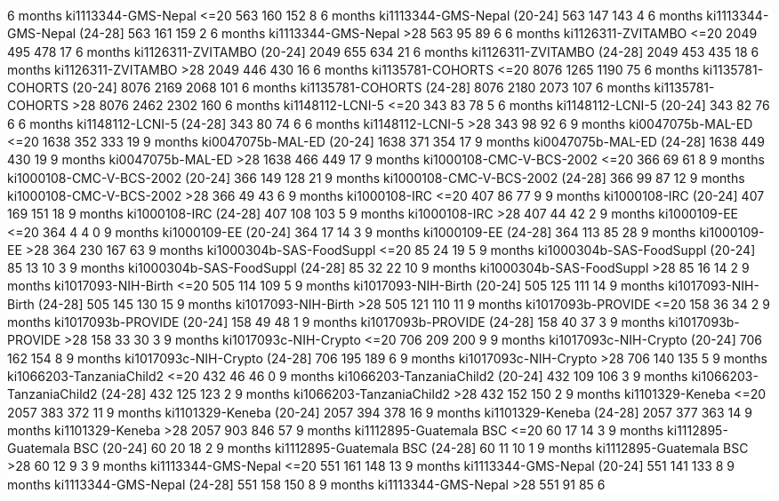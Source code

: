 6 months    ki1113344-GMS-Nepal        <=20        563    160    152      8
6 months    ki1113344-GMS-Nepal        (20-24]     563    147    143      4
6 months    ki1113344-GMS-Nepal        (24-28]     563    161    159      2
6 months    ki1113344-GMS-Nepal        >28         563     95     89      6
6 months    ki1126311-ZVITAMBO         <=20       2049    495    478     17
6 months    ki1126311-ZVITAMBO         (20-24]    2049    655    634     21
6 months    ki1126311-ZVITAMBO         (24-28]    2049    453    435     18
6 months    ki1126311-ZVITAMBO         >28        2049    446    430     16
6 months    ki1135781-COHORTS          <=20       8076   1265   1190     75
6 months    ki1135781-COHORTS          (20-24]    8076   2169   2068    101
6 months    ki1135781-COHORTS          (24-28]    8076   2180   2073    107
6 months    ki1135781-COHORTS          >28        8076   2462   2302    160
6 months    ki1148112-LCNI-5           <=20        343     83     78      5
6 months    ki1148112-LCNI-5           (20-24]     343     82     76      6
6 months    ki1148112-LCNI-5           (24-28]     343     80     74      6
6 months    ki1148112-LCNI-5           >28         343     98     92      6
9 months    ki0047075b-MAL-ED          <=20       1638    352    333     19
9 months    ki0047075b-MAL-ED          (20-24]    1638    371    354     17
9 months    ki0047075b-MAL-ED          (24-28]    1638    449    430     19
9 months    ki0047075b-MAL-ED          >28        1638    466    449     17
9 months    ki1000108-CMC-V-BCS-2002   <=20        366     69     61      8
9 months    ki1000108-CMC-V-BCS-2002   (20-24]     366    149    128     21
9 months    ki1000108-CMC-V-BCS-2002   (24-28]     366     99     87     12
9 months    ki1000108-CMC-V-BCS-2002   >28         366     49     43      6
9 months    ki1000108-IRC              <=20        407     86     77      9
9 months    ki1000108-IRC              (20-24]     407    169    151     18
9 months    ki1000108-IRC              (24-28]     407    108    103      5
9 months    ki1000108-IRC              >28         407     44     42      2
9 months    ki1000109-EE               <=20        364      4      4      0
9 months    ki1000109-EE               (20-24]     364     17     14      3
9 months    ki1000109-EE               (24-28]     364    113     85     28
9 months    ki1000109-EE               >28         364    230    167     63
9 months    ki1000304b-SAS-FoodSuppl   <=20         85     24     19      5
9 months    ki1000304b-SAS-FoodSuppl   (20-24]      85     13     10      3
9 months    ki1000304b-SAS-FoodSuppl   (24-28]      85     32     22     10
9 months    ki1000304b-SAS-FoodSuppl   >28          85     16     14      2
9 months    ki1017093-NIH-Birth        <=20        505    114    109      5
9 months    ki1017093-NIH-Birth        (20-24]     505    125    111     14
9 months    ki1017093-NIH-Birth        (24-28]     505    145    130     15
9 months    ki1017093-NIH-Birth        >28         505    121    110     11
9 months    ki1017093b-PROVIDE         <=20        158     36     34      2
9 months    ki1017093b-PROVIDE         (20-24]     158     49     48      1
9 months    ki1017093b-PROVIDE         (24-28]     158     40     37      3
9 months    ki1017093b-PROVIDE         >28         158     33     30      3
9 months    ki1017093c-NIH-Crypto      <=20        706    209    200      9
9 months    ki1017093c-NIH-Crypto      (20-24]     706    162    154      8
9 months    ki1017093c-NIH-Crypto      (24-28]     706    195    189      6
9 months    ki1017093c-NIH-Crypto      >28         706    140    135      5
9 months    ki1066203-TanzaniaChild2   <=20        432     46     46      0
9 months    ki1066203-TanzaniaChild2   (20-24]     432    109    106      3
9 months    ki1066203-TanzaniaChild2   (24-28]     432    125    123      2
9 months    ki1066203-TanzaniaChild2   >28         432    152    150      2
9 months    ki1101329-Keneba           <=20       2057    383    372     11
9 months    ki1101329-Keneba           (20-24]    2057    394    378     16
9 months    ki1101329-Keneba           (24-28]    2057    377    363     14
9 months    ki1101329-Keneba           >28        2057    903    846     57
9 months    ki1112895-Guatemala BSC    <=20         60     17     14      3
9 months    ki1112895-Guatemala BSC    (20-24]      60     20     18      2
9 months    ki1112895-Guatemala BSC    (24-28]      60     11     10      1
9 months    ki1112895-Guatemala BSC    >28          60     12      9      3
9 months    ki1113344-GMS-Nepal        <=20        551    161    148     13
9 months    ki1113344-GMS-Nepal        (20-24]     551    141    133      8
9 months    ki1113344-GMS-Nepal        (24-28]     551    158    150      8
9 months    ki1113344-GMS-Nepal        >28         551     91     85      6